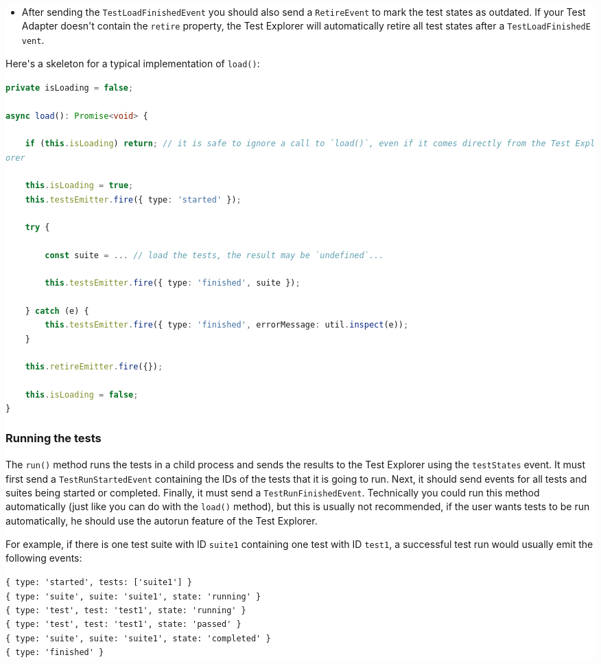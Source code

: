 * After sending the `TestLoadFinishedEvent` you should also send a `RetireEvent` to mark the test states as outdated. If your Test Adapter doesn't contain the `retire` property, the Test Explorer will automatically retire all test states after a `TestLoadFinishedEvent`.

Here's a skeleton for a typical implementation of `load()`:

```typescript
private isLoading = false;

async load(): Promise<void> {

    if (this.isLoading) return; // it is safe to ignore a call to `load()`, even if it comes directly from the Test Explorer

    this.isLoading = true;
    this.testsEmitter.fire({ type: 'started' });

    try {

        const suite = ... // load the tests, the result may be `undefined`...

        this.testsEmitter.fire({ type: 'finished', suite });

    } catch (e) {
        this.testsEmitter.fire({ type: 'finished', errorMessage: util.inspect(e));
    }

    this.retireEmitter.fire({}); 

    this.isLoading = false;
}
```

### Running the tests

The `run()` method runs the tests in a child process and sends the results to the Test Explorer using the `testStates` event.
It must first send a `TestRunStartedEvent` containing the IDs of the tests that it is going to run.
Next, it should send events for all tests and suites being started or completed.
Finally, it must send a `TestRunFinishedEvent`.
Technically you could run this method automatically (just like you can do with the `load()` method), but this is usually not recommended,
if the user wants tests to be run automatically, he should use the autorun feature of the Test Explorer.

For example, if there is one test suite with ID `suite1` containing one test with ID `test1`, a successful test run would usually emit the following events:

```
{ type: 'started', tests: ['suite1'] }
{ type: 'suite', suite: 'suite1', state: 'running' }
{ type: 'test', test: 'test1', state: 'running' }
{ type: 'test', test: 'test1', state: 'passed' }
{ type: 'suite', suite: 'suite1', state: 'completed' }
{ type: 'finished' }
```
